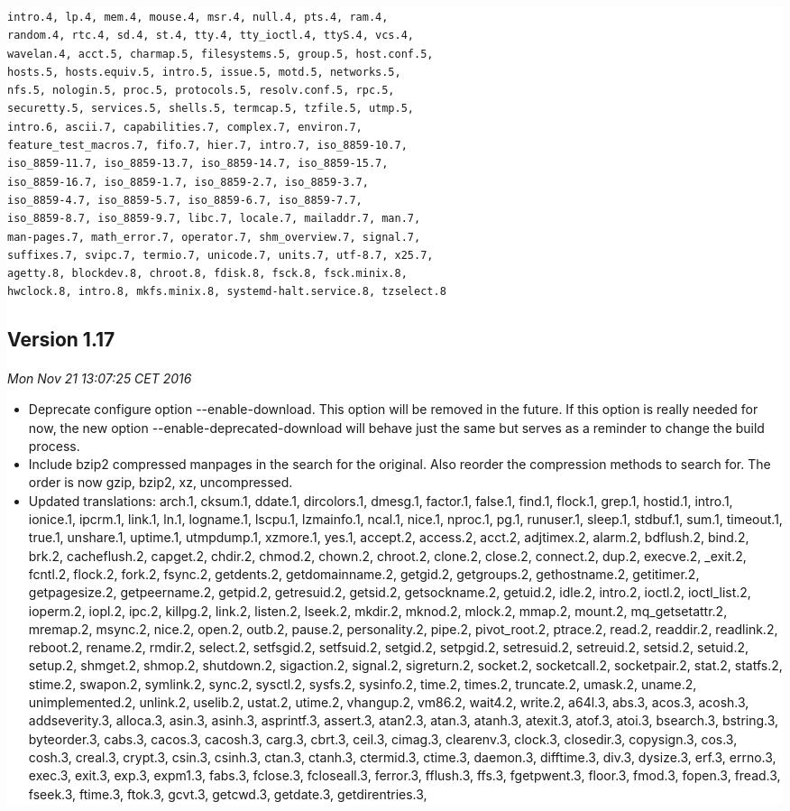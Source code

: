     intro.4, lp.4, mem.4, mouse.4, msr.4, null.4, pts.4, ram.4,
    random.4, rtc.4, sd.4, st.4, tty.4, tty_ioctl.4, ttyS.4, vcs.4,
    wavelan.4, acct.5, charmap.5, filesystems.5, group.5, host.conf.5,
    hosts.5, hosts.equiv.5, intro.5, issue.5, motd.5, networks.5,
    nfs.5, nologin.5, proc.5, protocols.5, resolv.conf.5, rpc.5,
    securetty.5, services.5, shells.5, termcap.5, tzfile.5, utmp.5,
    intro.6, ascii.7, capabilities.7, complex.7, environ.7,
    feature_test_macros.7, fifo.7, hier.7, intro.7, iso_8859-10.7,
    iso_8859-11.7, iso_8859-13.7, iso_8859-14.7, iso_8859-15.7,
    iso_8859-16.7, iso_8859-1.7, iso_8859-2.7, iso_8859-3.7,
    iso_8859-4.7, iso_8859-5.7, iso_8859-6.7, iso_8859-7.7,
    iso_8859-8.7, iso_8859-9.7, libc.7, locale.7, mailaddr.7, man.7,
    man-pages.7, math_error.7, operator.7, shm_overview.7, signal.7,
    suffixes.7, svipc.7, termio.7, unicode.7, units.7, utf-8.7, x25.7,
    agetty.8, blockdev.8, chroot.8, fdisk.8, fsck.8, fsck.minix.8,
    hwclock.8, intro.8, mkfs.minix.8, systemd-halt.service.8, tzselect.8


## Version 1.17

*Mon Nov 21 13:07:25 CET 2016*

  * Deprecate configure option --enable-download.
    This option will be removed in the future. If this option is really
    needed for now, the new option --enable-deprecated-download will
    behave just the same but serves as a reminder to change the
    build process.
  * Include bzip2 compressed manpages in the search for the original.
    Also reorder the compression methods to search for. The order
    is now gzip, bzip2, xz, uncompressed.
  * Updated translations:
    arch.1, cksum.1, ddate.1, dircolors.1, dmesg.1, factor.1, false.1,
    find.1, flock.1, grep.1, hostid.1, intro.1, ionice.1, ipcrm.1,
    link.1, ln.1, logname.1, lscpu.1, lzmainfo.1, ncal.1, nice.1,
    nproc.1, pg.1, runuser.1, sleep.1, stdbuf.1, sum.1, timeout.1,
    true.1, unshare.1, uptime.1, utmpdump.1, xzmore.1, yes.1, accept.2,
    access.2, acct.2, adjtimex.2, alarm.2, bdflush.2, bind.2, brk.2,
    cacheflush.2, capget.2, chdir.2, chmod.2, chown.2, chroot.2,
    clone.2, close.2, connect.2, dup.2, execve.2, _exit.2, fcntl.2,
    flock.2, fork.2, fsync.2, getdents.2, getdomainname.2, getgid.2,
    getgroups.2, gethostname.2, getitimer.2, getpagesize.2,
    getpeername.2, getpid.2, getresuid.2, getsid.2, getsockname.2,
    getuid.2, idle.2, intro.2, ioctl.2, ioctl_list.2, ioperm.2, iopl.2,
    ipc.2, killpg.2, link.2, listen.2, lseek.2, mkdir.2, mknod.2,
    mlock.2, mmap.2, mount.2, mq_getsetattr.2, mremap.2, msync.2,
    nice.2, open.2, outb.2, pause.2, personality.2, pipe.2,
    pivot_root.2, ptrace.2, read.2, readdir.2, readlink.2, reboot.2,
    rename.2, rmdir.2, select.2, setfsgid.2, setfsuid.2, setgid.2,
    setpgid.2, setresuid.2, setreuid.2, setsid.2, setuid.2, setup.2,
    shmget.2, shmop.2, shutdown.2, sigaction.2, signal.2, sigreturn.2,
    socket.2, socketcall.2, socketpair.2, stat.2, statfs.2, stime.2,
    swapon.2, symlink.2, sync.2, sysctl.2, sysfs.2, sysinfo.2, time.2,
    times.2, truncate.2, umask.2, uname.2, unimplemented.2, unlink.2,
    uselib.2, ustat.2, utime.2, vhangup.2, vm86.2, wait4.2, write.2,
    a64l.3, abs.3, acos.3, acosh.3, addseverity.3, alloca.3, asin.3,
    asinh.3, asprintf.3, assert.3, atan2.3, atan.3, atanh.3, atexit.3,
    atof.3, atoi.3, bsearch.3, bstring.3, byteorder.3, cabs.3, cacos.3,
    cacosh.3, carg.3, cbrt.3, ceil.3, cimag.3, clearenv.3, clock.3,
    closedir.3, copysign.3, cos.3, cosh.3, creal.3, crypt.3, csin.3,
    csinh.3, ctan.3, ctanh.3, ctermid.3, ctime.3, daemon.3, difftime.3,
    div.3, dysize.3, erf.3, errno.3, exec.3, exit.3, exp.3, expm1.3,
    fabs.3, fclose.3, fcloseall.3, ferror.3, fflush.3, ffs.3,
    fgetpwent.3, floor.3, fmod.3, fopen.3, fread.3, fseek.3, ftime.3,
    ftok.3, gcvt.3, getcwd.3, getdate.3, getdirentries.3,